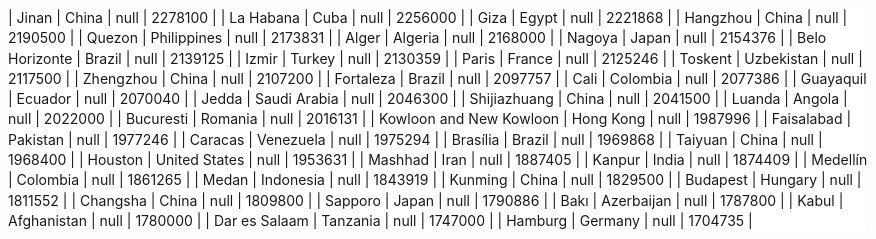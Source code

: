 | Jinan | China | null | 2278100 |
| La Habana | Cuba | null | 2256000 |
| Giza | Egypt | null | 2221868 |
| Hangzhou | China | null | 2190500 |
| Quezon | Philippines | null | 2173831 |
| Alger | Algeria | null | 2168000 |
| Nagoya | Japan | null | 2154376 |
| Belo Horizonte | Brazil | null | 2139125 |
| Izmir | Turkey | null | 2130359 |
| Paris | France | null | 2125246 |
| Toskent | Uzbekistan | null | 2117500 |
| Zhengzhou | China | null | 2107200 |
| Fortaleza | Brazil | null | 2097757 |
| Cali | Colombia | null | 2077386 |
| Guayaquil | Ecuador | null | 2070040 |
| Jedda | Saudi Arabia | null | 2046300 |
| Shijiazhuang | China | null | 2041500 |
| Luanda | Angola | null | 2022000 |
| Bucuresti | Romania | null | 2016131 |
| Kowloon and New Kowloon | Hong Kong | null | 1987996 |
| Faisalabad | Pakistan | null | 1977246 |
| Caracas | Venezuela | null | 1975294 |
| Brasília | Brazil | null | 1969868 |
| Taiyuan | China | null | 1968400 |
| Houston | United States | null | 1953631 |
| Mashhad | Iran | null | 1887405 |
| Kanpur | India | null | 1874409 |
| Medellín | Colombia | null | 1861265 |
| Medan | Indonesia | null | 1843919 |
| Kunming | China | null | 1829500 |
| Budapest | Hungary | null | 1811552 |
| Changsha | China | null | 1809800 |
| Sapporo | Japan | null | 1790886 |
| Bakı | Azerbaijan | null | 1787800 |
| Kabul | Afghanistan | null | 1780000 |
| Dar es Salaam | Tanzania | null | 1747000 |
| Hamburg | Germany | null | 1704735 |